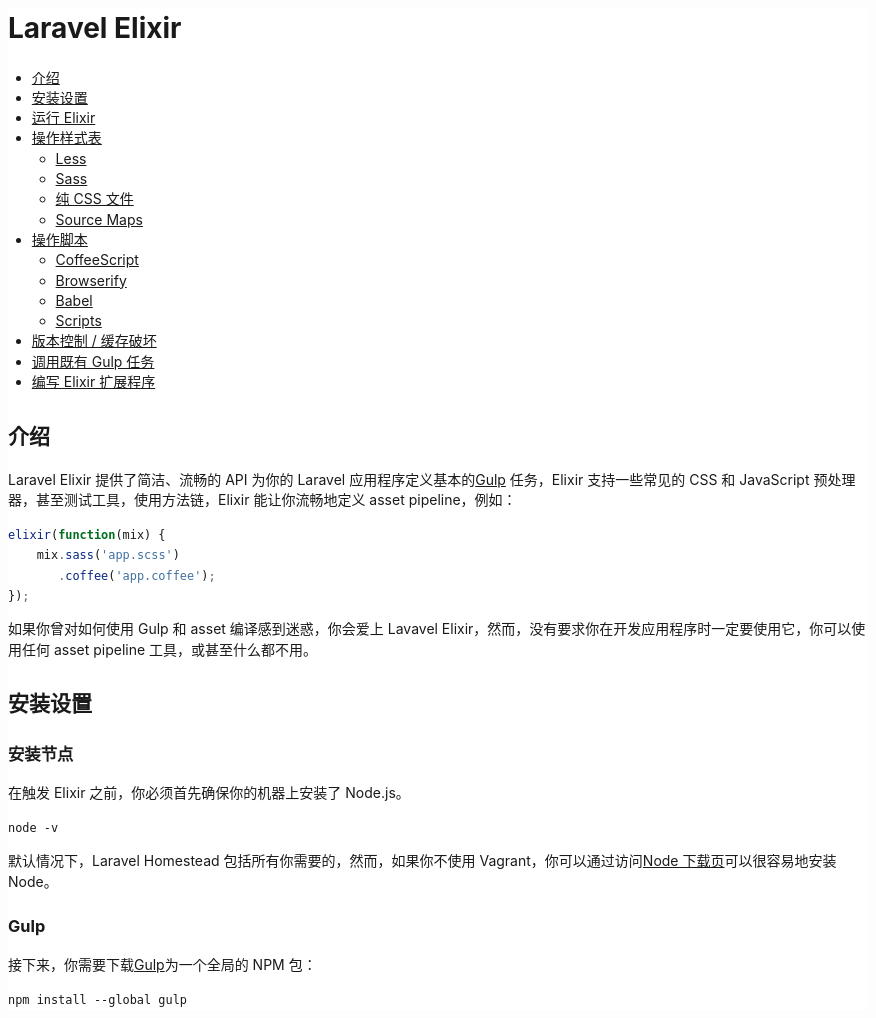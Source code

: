 # Laravel Elixir

- [介绍](#introduction)
- [安装设置](#installation)
- [运行 Elixir](#running-elixir)
- [操作样式表](#working-with-stylesheets)
	- [Less](#less)
	- [Sass](#sass)
	- [纯 CSS 文件](#plain-css)
	- [Source Maps](#css-source-maps)
- [操作脚本](#working-with-scripts)
	- [CoffeeScript](#coffeescript)
	- [Browserify](#browserify)
	- [Babel](#babel)
	- [Scripts](#javascript)
- [版本控制 / 缓存破坏](#versioning-and-cache-busting)
- [调用既有 Gulp 任务 ](#calling-existing-gulp-tasks)
- [编写 Elixir 扩展程序](#writing-elixir-extensions)

<a name="introduction"></a>
## 介绍

Laravel Elixir 提供了简洁、流畅的 API 为你的 Laravel 应用程序定义基本的[Gulp](http://gulpjs.com) 任务，Elixir 支持一些常见的 CSS 和 JavaScript 预处理器，甚至测试工具，使用方法链，Elixir 能让你流畅地定义 asset pipeline，例如：

```javascript
elixir(function(mix) {
    mix.sass('app.scss')
       .coffee('app.coffee');
});
```

如果你曾对如何使用 Gulp 和 asset 编译感到迷惑，你会爱上 Lavavel Elixir，然而，没有要求你在开发应用程序时一定要使用它，你可以使用任何 asset pipeline 工具，或甚至什么都不用。

<a name="installation"></a>
## 安装设置

### 安装节点

在触发 Elixir 之前，你必须首先确保你的机器上安装了 Node.js。

    node -v

默认情况下，Laravel Homestead 包括所有你需要的，然而，如果你不使用 Vagrant，你可以通过访问[Node 下载页](http://nodejs.org/download/)可以很容易地安装 Node。

### Gulp

接下来，你需要下载[Gulp](http://gulpjs.com)为一个全局的 NPM 包：

    npm install --global gulp

